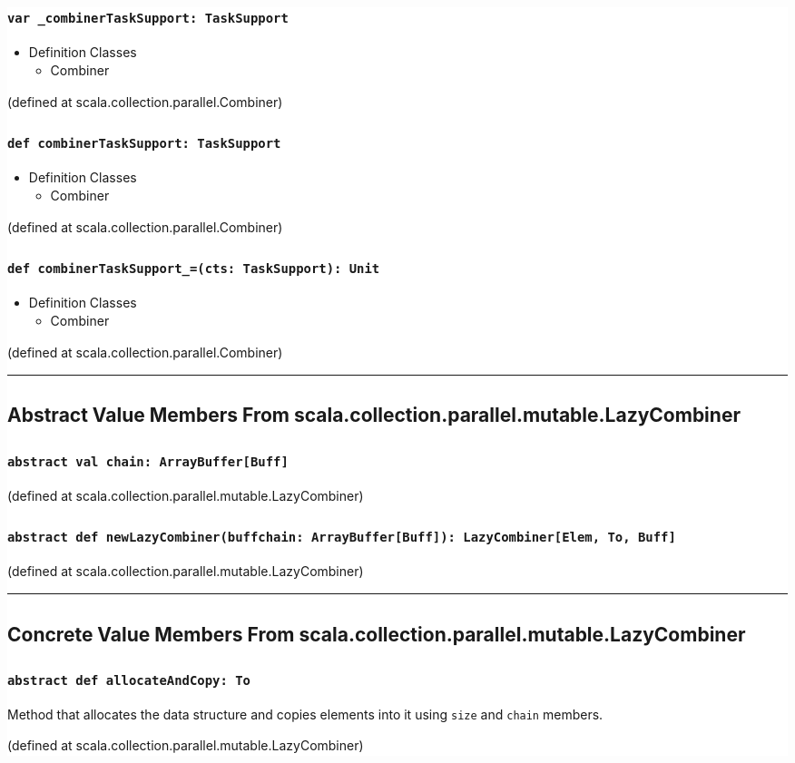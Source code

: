 ### `var _combinerTaskSupport: TaskSupport`                                  ###

* Definition Classes
  * Combiner

(defined at scala.collection.parallel.Combiner)


### `def combinerTaskSupport: TaskSupport`                                   ###

* Definition Classes
  * Combiner

(defined at scala.collection.parallel.Combiner)


### `def combinerTaskSupport_=(cts: TaskSupport): Unit`                      ###

* Definition Classes
  * Combiner

(defined at scala.collection.parallel.Combiner)


--------------------------------------------------------------------------------
   Abstract Value Members From scala.collection.parallel.mutable.LazyCombiner
--------------------------------------------------------------------------------


### `abstract val chain: ArrayBuffer[Buff]`                                  ###

(defined at scala.collection.parallel.mutable.LazyCombiner)


### `abstract def newLazyCombiner(buffchain: ArrayBuffer[Buff]): LazyCombiner[Elem, To, Buff]` ###

(defined at scala.collection.parallel.mutable.LazyCombiner)


--------------------------------------------------------------------------------
   Concrete Value Members From scala.collection.parallel.mutable.LazyCombiner
--------------------------------------------------------------------------------


### `abstract def allocateAndCopy: To`                                       ###

Method that allocates the data structure and copies elements into it using
 `size` and `chain` members.

(defined at scala.collection.parallel.mutable.LazyCombiner)

